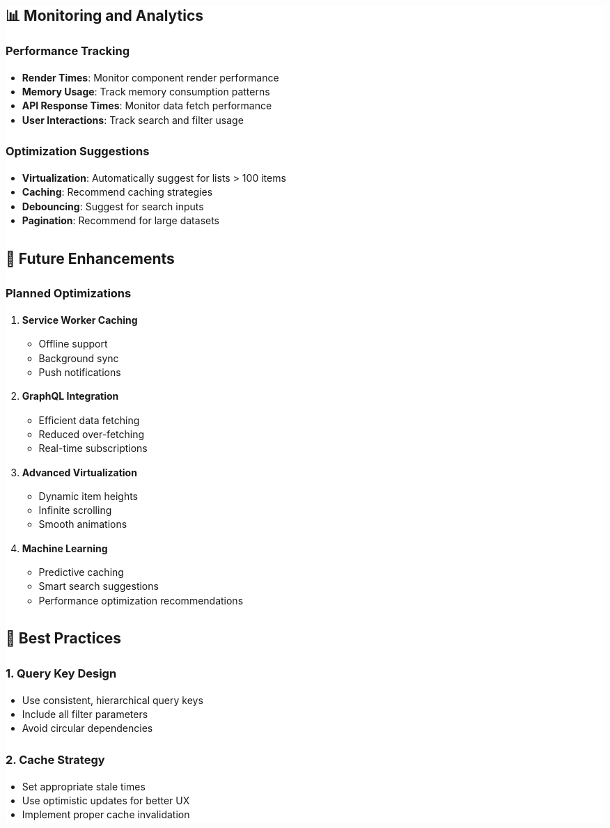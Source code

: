 ## 📊 **Monitoring and Analytics**

### **Performance Tracking**

- **Render Times**: Monitor component render performance
- **Memory Usage**: Track memory consumption patterns
- **API Response Times**: Monitor data fetch performance
- **User Interactions**: Track search and filter usage

### **Optimization Suggestions**

- **Virtualization**: Automatically suggest for lists > 100 items
- **Caching**: Recommend caching strategies
- **Debouncing**: Suggest for search inputs
- **Pagination**: Recommend for large datasets

## 🔮 **Future Enhancements**

### **Planned Optimizations**

1. **Service Worker Caching**
   - Offline support
   - Background sync
   - Push notifications

2. **GraphQL Integration**
   - Efficient data fetching
   - Reduced over-fetching
   - Real-time subscriptions

3. **Advanced Virtualization**
   - Dynamic item heights
   - Infinite scrolling
   - Smooth animations

4. **Machine Learning**
   - Predictive caching
   - Smart search suggestions
   - Performance optimization recommendations

## 📝 **Best Practices**

### **1. Query Key Design**
- Use consistent, hierarchical query keys
- Include all filter parameters
- Avoid circular dependencies

### **2. Cache Strategy**
- Set appropriate stale times
- Use optimistic updates for better UX
- Implement proper cache invalidation
